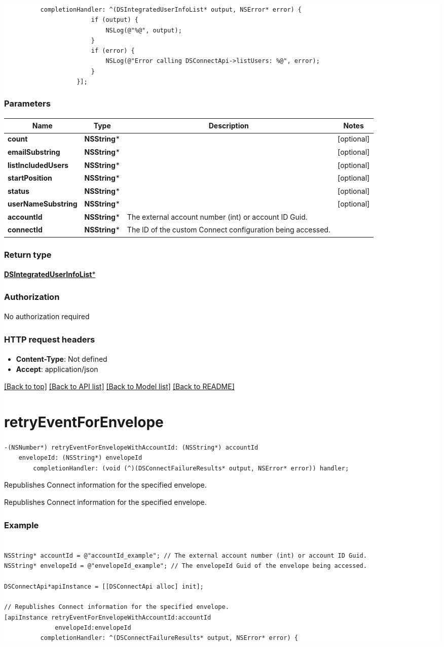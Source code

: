 ```objc
          completionHandler: ^(DSIntegratedUserInfoList* output, NSError* error) {
                        if (output) {
                            NSLog(@"%@", output);
                        }
                        if (error) {
                            NSLog(@"Error calling DSConnectApi->listUsers: %@", error);
                        }
                    }];
```

### Parameters

Name | Type | Description  | Notes
------------- | ------------- | ------------- | -------------
 **count** | **NSString***|  | [optional] 
 **emailSubstring** | **NSString***|  | [optional] 
 **listIncludedUsers** | **NSString***|  | [optional] 
 **startPosition** | **NSString***|  | [optional] 
 **status** | **NSString***|  | [optional] 
 **userNameSubstring** | **NSString***|  | [optional] 
 **accountId** | **NSString***| The external account number (int) or account ID Guid. | 
 **connectId** | **NSString***| The ID of the custom Connect configuration being accessed. | 

### Return type

[**DSIntegratedUserInfoList***](DSIntegratedUserInfoList.md)

### Authorization

No authorization required

### HTTP request headers

 - **Content-Type**: Not defined
 - **Accept**: application/json

[[Back to top]](#) [[Back to API list]](../README.md#documentation-for-api-endpoints) [[Back to Model list]](../README.md#documentation-for-models) [[Back to README]](../README.md)

# **retryEventForEnvelope**
```objc
-(NSNumber*) retryEventForEnvelopeWithAccountId: (NSString*) accountId
    envelopeId: (NSString*) envelopeId
        completionHandler: (void (^)(DSConnectFailureResults* output, NSError* error)) handler;
```

Republishes Connect information for the specified envelope.

Republishes Connect information for the specified envelope.

### Example 
```objc

NSString* accountId = @"accountId_example"; // The external account number (int) or account ID Guid.
NSString* envelopeId = @"envelopeId_example"; // The envelopeId Guid of the envelope being accessed.

DSConnectApi*apiInstance = [[DSConnectApi alloc] init];

// Republishes Connect information for the specified envelope.
[apiInstance retryEventForEnvelopeWithAccountId:accountId
              envelopeId:envelopeId
          completionHandler: ^(DSConnectFailureResults* output, NSError* error) {
```